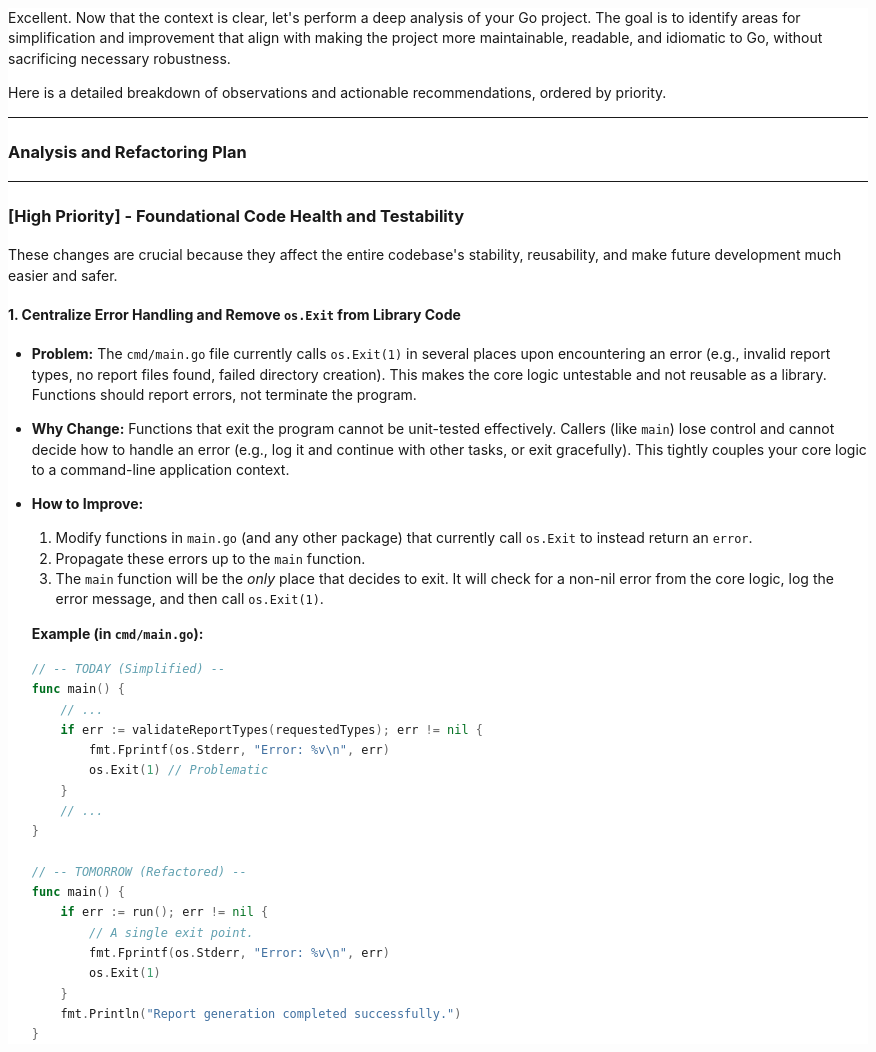 Excellent. Now that the context is clear, let's perform a deep analysis of your Go project. The goal is to identify areas for simplification and improvement that align with making the project more maintainable, readable, and idiomatic to Go, without sacrificing necessary robustness.

Here is a detailed breakdown of observations and actionable recommendations, ordered by priority.

---

### **Analysis and Refactoring Plan**

---

### **[High Priority] - Foundational Code Health and Testability**

These changes are crucial because they affect the entire codebase's stability, reusability, and make future development much easier and safer.

#### **1. Centralize Error Handling and Remove `os.Exit` from Library Code**

*   **Problem:** The `cmd/main.go` file currently calls `os.Exit(1)` in several places upon encountering an error (e.g., invalid report types, no report files found, failed directory creation). This makes the core logic untestable and not reusable as a library. Functions should report errors, not terminate the program.
*   **Why Change:** Functions that exit the program cannot be unit-tested effectively. Callers (like `main`) lose control and cannot decide how to handle an error (e.g., log it and continue with other tasks, or exit gracefully). This tightly couples your core logic to a command-line application context.
*   **How to Improve:**
    1.  Modify functions in `main.go` (and any other package) that currently call `os.Exit` to instead return an `error`.
    2.  Propagate these errors up to the `main` function.
    3.  The `main` function will be the *only* place that decides to exit. It will check for a non-nil error from the core logic, log the error message, and then call `os.Exit(1)`.

    **Example (in `cmd/main.go`):**

    ```go
    // -- TODAY (Simplified) --
    func main() {
        // ...
        if err := validateReportTypes(requestedTypes); err != nil {
            fmt.Fprintf(os.Stderr, "Error: %v\n", err)
            os.Exit(1) // Problematic
        }
        // ...
    }

    // -- TOMORROW (Refactored) --
    func main() {
        if err := run(); err != nil {
            // A single exit point.
            fmt.Fprintf(os.Stderr, "Error: %v\n", err)
            os.Exit(1)
        }
        fmt.Println("Report generation completed successfully.")
    }
    